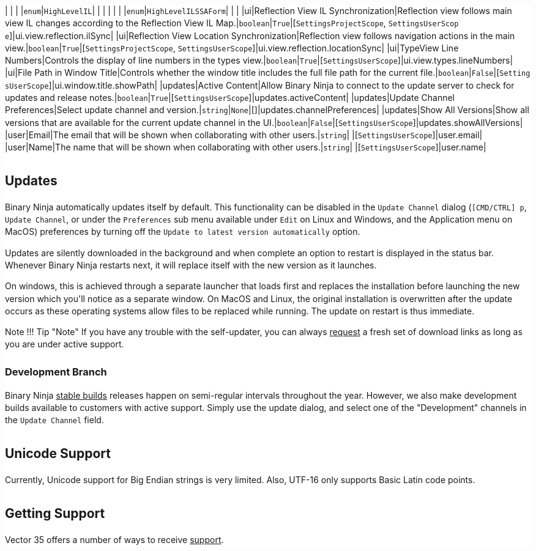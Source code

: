 | | | |`enum`|`HighLevelIL`| | |
| | | |`enum`|`HighLevelILSSAForm`| | |
|ui|Reflection View IL Synchronization|Reflection view follows main view IL changes according to the Reflection View IL Map.|`boolean`|`True`|[`SettingsProjectScope`, `SettingsUserScope`]|<a id='ui.view.reflection.ilSync'>ui.view.reflection.ilSync</a>|
|ui|Reflection View Location Synchronization|Reflection view follows navigation actions in the main view.|`boolean`|`True`|[`SettingsProjectScope`, `SettingsUserScope`]|<a id='ui.view.reflection.locationSync'>ui.view.reflection.locationSync</a>|
|ui|TypeView Line Numbers|Controls the display of line numbers in the types view.|`boolean`|`True`|[`SettingsUserScope`]|<a id='ui.view.types.lineNumbers'>ui.view.types.lineNumbers</a>|
|ui|File Path in Window Title|Controls whether the window title includes the full file path for the current file.|`boolean`|`False`|[`SettingsUserScope`]|<a id='ui.window.title.showPath'>ui.window.title.showPath</a>|
|updates|Active Content|Allow Binary Ninja to connect to the update server to check for updates and release notes.|`boolean`|`True`|[`SettingsUserScope`]|<a id='updates.activeContent'>updates.activeContent</a>|
|updates|Update Channel Preferences|Select update channel and version.|`string`|`None`|[]|<a id='updates.channelPreferences'>updates.channelPreferences</a>|
|updates|Show All Versions|Show all versions that are available for the current update channel in the UI.|`boolean`|`False`|[`SettingsUserScope`]|<a id='updates.showAllVersions'>updates.showAllVersions</a>|
|user|Email|The email that will be shown when collaborating with other users.|`string`| |[`SettingsUserScope`]|<a id='user.email'>user.email</a>|
|user|Name|The name that will be shown when collaborating with other users.|`string`| |[`SettingsUserScope`]|<a id='user.name'>user.name</a>|

## Updates

Binary Ninja automatically updates itself by default. This functionality can be disabled in the `Update Channel` dialog (`[CMD/CTRL] p`, `Update Channel`, or under the `Preferences` sub menu available under `Edit` on Linux and Windows, and the Application menu on MacOS) preferences by turning off the `Update to latest version automatically` option.

Updates are silently downloaded in the background and when complete an option to restart is displayed in the status bar. Whenever Binary Ninja restarts next, it will replace itself with the new version as it launches.

On windows, this is achieved through a separate launcher that loads first and replaces the installation before launching the new version which you'll notice as a separate window. On MacOS and Linux, the original installation is overwritten after the update occurs as these operating systems allow files to be replaced while running. The update on restart is thus immediate.

Note
!!! Tip "Note"
    If you have any trouble with the self-updater, you can always [request](https://binary.ninja/recover/) a fresh set of download links as long as you are under active support.

### Development Branch

Binary Ninja [stable builds](https://binary.ninja/changelog) releases happen on semi-regular intervals throughout the year. However, we also make development builds available to customers with active support. Simply use the update dialog, and select one of the "Development" channels in the `Update Channel` field.

## Unicode Support

Currently, Unicode support for Big Endian strings is very limited. Also, UTF-16 only supports Basic Latin code points.

## Getting Support

Vector 35 offers a number of ways to receive [support](https://binary.ninja/support/).
